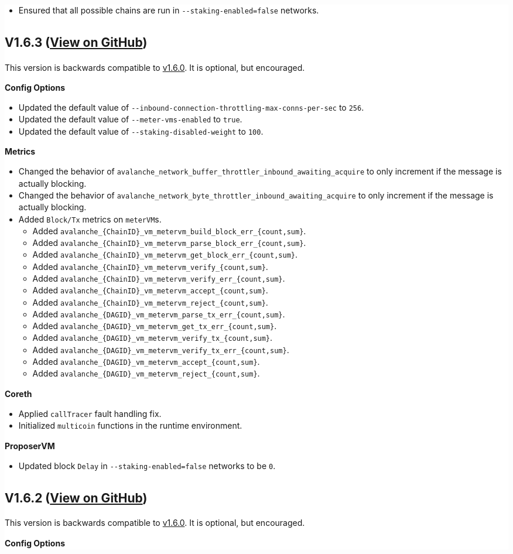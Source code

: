 - Ensured that all possible chains are run in `--staking-enabled=false` networks.

## V1.6.3 ([View on GitHub](https://github.com/ava-labs/avalanchego/releases/tag/v1.6.3))

This version is backwards compatible to
[v1.6.0](https://github.com/ava-labs/avalanchego/releases/tag/v1.6.0). It is
optional, but encouraged.

**Config Options**

- Updated the default value of `--inbound-connection-throttling-max-conns-per-sec` to `256`.
- Updated the default value of `--meter-vms-enabled` to `true`.
- Updated the default value of `--staking-disabled-weight` to `100`.

**Metrics**

- Changed the behavior of
  `avalanche_network_buffer_throttler_inbound_awaiting_acquire` to only
  increment if the message is actually blocking.
- Changed the behavior of
  `avalanche_network_byte_throttler_inbound_awaiting_acquire` to only increment
  if the message is actually blocking.
- Added `Block/Tx` metrics on `meterVM`s.
  - Added `avalanche_{ChainID}_vm_metervm_build_block_err_{count,sum}`.
  - Added `avalanche_{ChainID}_vm_metervm_parse_block_err_{count,sum}`.
  - Added `avalanche_{ChainID}_vm_metervm_get_block_err_{count,sum}`.
  - Added `avalanche_{ChainID}_vm_metervm_verify_{count,sum}`.
  - Added `avalanche_{ChainID}_vm_metervm_verify_err_{count,sum}`.
  - Added `avalanche_{ChainID}_vm_metervm_accept_{count,sum}`.
  - Added `avalanche_{ChainID}_vm_metervm_reject_{count,sum}`.
  - Added `avalanche_{DAGID}_vm_metervm_parse_tx_err_{count,sum}`.
  - Added `avalanche_{DAGID}_vm_metervm_get_tx_err_{count,sum}`.
  - Added `avalanche_{DAGID}_vm_metervm_verify_tx_{count,sum}`.
  - Added `avalanche_{DAGID}_vm_metervm_verify_tx_err_{count,sum}`.
  - Added `avalanche_{DAGID}_vm_metervm_accept_{count,sum}`.
  - Added `avalanche_{DAGID}_vm_metervm_reject_{count,sum}`.

**Coreth**

- Applied `callTracer` fault handling fix.
- Initialized `multicoin` functions in the runtime environment.

**ProposerVM**

- Updated block `Delay` in `--staking-enabled=false` networks to be `0`.

## V1.6.2 ([View on GitHub](https://github.com/ava-labs/avalanchego/releases/tag/v1.6.2))

This version is backwards compatible to
[v1.6.0](https://github.com/ava-labs/avalanchego/releases/tag/v1.6.0). It is
optional, but encouraged.

**Config Options**
